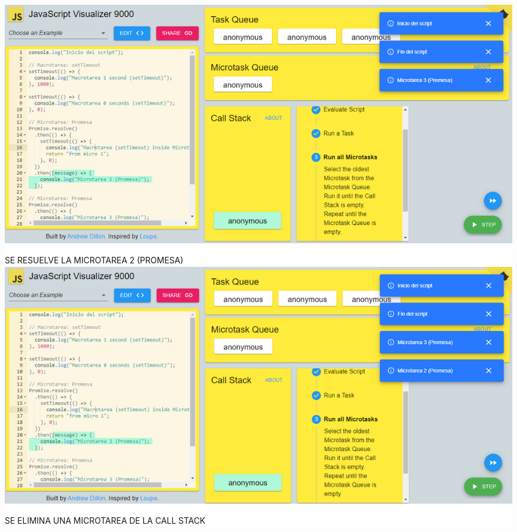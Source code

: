 ![alt text](image-15.png)

SE RESUELVE LA MICROTAREA 2 (PROMESA)
![alt text](image-16.png)

SE ELIMINA UNA MICROTAREA DE LA CALL STACK